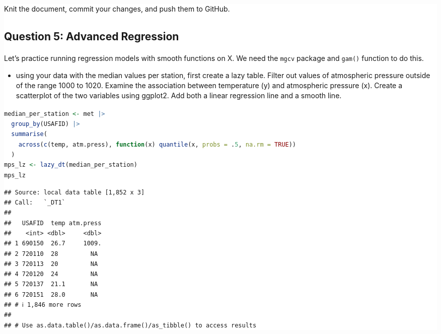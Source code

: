 </table>

Knit the document, commit your changes, and push them to GitHub.

## Question 5: Advanced Regression

Let’s practice running regression models with smooth functions on X. We
need the `mgcv` package and `gam()` function to do this.

- using your data with the median values per station, first create a
  lazy table. Filter out values of atmospheric pressure outside of the
  range 1000 to 1020. Examine the association between temperature (y)
  and atmospheric pressure (x). Create a scatterplot of the two
  variables using ggplot2. Add both a linear regression line and a
  smooth line.

``` r
median_per_station <- met |>
  group_by(USAFID) |>
  summarise(
    across(c(temp, atm.press), function(x) quantile(x, probs = .5, na.rm = TRUE))
  )
mps_lz <- lazy_dt(median_per_station)
mps_lz
```

    ## Source: local data table [1,852 x 3]
    ## Call:   `_DT1`
    ## 
    ##   USAFID  temp atm.press
    ##    <int> <dbl>     <dbl>
    ## 1 690150  26.7     1009.
    ## 2 720110  28         NA 
    ## 3 720113  20         NA 
    ## 4 720120  24         NA 
    ## 5 720137  21.1       NA 
    ## 6 720151  28.0       NA 
    ## # ℹ 1,846 more rows
    ## 
    ## # Use as.data.table()/as.data.frame()/as_tibble() to access results
